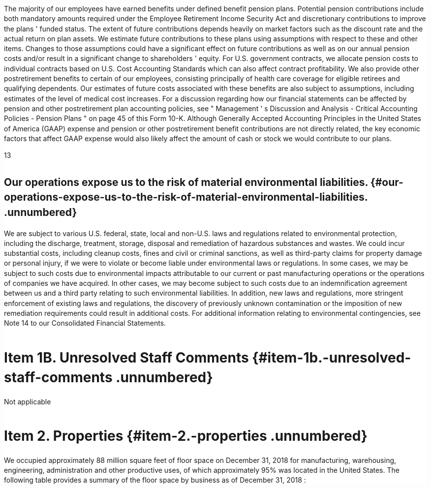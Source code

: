 The majority of our employees have earned benefits under defined benefit pension plans. Potential pension contributions include both mandatory amounts required under the Employee Retirement Income Security Act and discretionary contributions to improve the plans \' funded status. The extent of future contributions depends heavily on market factors such as the discount rate and the actual return on plan assets. We estimate future contributions to these plans using assumptions with respect to these and other items. Changes to those assumptions could have a significant effect on future contributions as well as on our annual pension costs and/or result in a significant change to shareholders \' equity. For U.S. government contracts, we allocate pension costs to individual contracts based on U.S. Cost Accounting Standards which can also affect contract profitability. We also provide other postretirement benefits to certain of our employees, consisting principally of health care coverage for eligible retirees and qualifying dependents. Our estimates of future costs associated with these benefits are also subject to assumptions, including estimates of the level of medical cost increases. For a discussion regarding how our financial statements can be affected by pension and other postretirement plan accounting policies, see " Management \' s Discussion and Analysis - Critical Accounting Policies - Pension Plans " on page 45 of this Form 10-K. Although Generally Accepted Accounting Principles in the United States of America (GAAP) expense and pension or other postretirement benefit contributions are not directly related, the key economic factors that affect GAAP expense would also likely affect the amount of cash or stock we would contribute to our plans.

13

## Our operations expose us to the risk of material environmental liabilities. {#our-operations-expose-us-to-the-risk-of-material-environmental-liabilities. .unnumbered}

We are subject to various U.S. federal, state, local and non-U.S. laws and regulations related to environmental protection, including the discharge, treatment, storage, disposal and remediation of hazardous substances and wastes. We could incur substantial costs, including cleanup costs, fines and civil or criminal sanctions, as well as third-party claims for property damage or personal injury, if we were to violate or become liable under environmental laws or regulations. In some cases, we may be subject to such costs due to environmental impacts attributable to our current or past manufacturing operations or the operations of companies we have acquired. In other cases, we may become subject to such costs due to an indemnification agreement between us and a third party relating to such environmental liabilities. In addition, new laws and regulations, more stringent enforcement of existing laws and regulations, the discovery of previously unknown contamination or the imposition of new remediation requirements could result in additional costs. For additional information relating to environmental contingencies, see Note 14 to our Consolidated Financial Statements.

# Item 1B. Unresolved Staff Comments {#item-1b.-unresolved-staff-comments .unnumbered}

Not applicable

# Item 2. Properties {#item-2.-properties .unnumbered}

We occupied approximately 88 million square feet of floor space on December 31, 2018 for manufacturing, warehousing, engineering, administration and other productive uses, of which approximately 95% was located in the United States. The following table provides a summary of the floor space by business as of December 31, 2018 :
